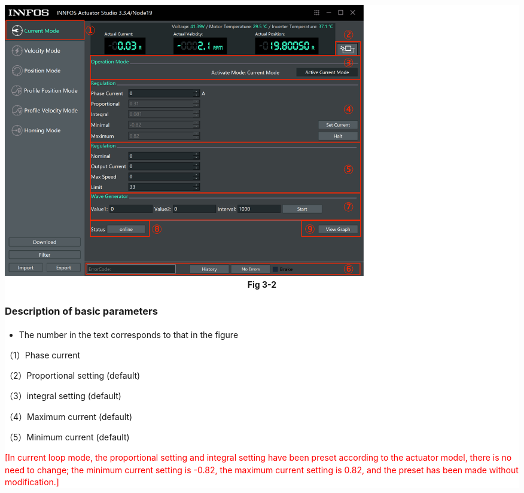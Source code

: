 <img src="../../img/new21.png" style="width:600px">

<div class="md-text" style="text-align: center;"><strong>Fig 3-2</strong></div>


### Description of basic parameters

*   The number in the text corresponds to that in the figure

（1）Phase current

（2）Proportional setting (default)

（3）integral setting (default)

（4）Maximum current (default)

（5）Minimum current (default)

<span style="color: red">[In current loop mode, the proportional setting and integral setting have been preset according to the actuator model, there is no need to change; the minimum current setting is -0.82, the maximum current setting is 0.82, and the preset has been made without modification.]</span> 
